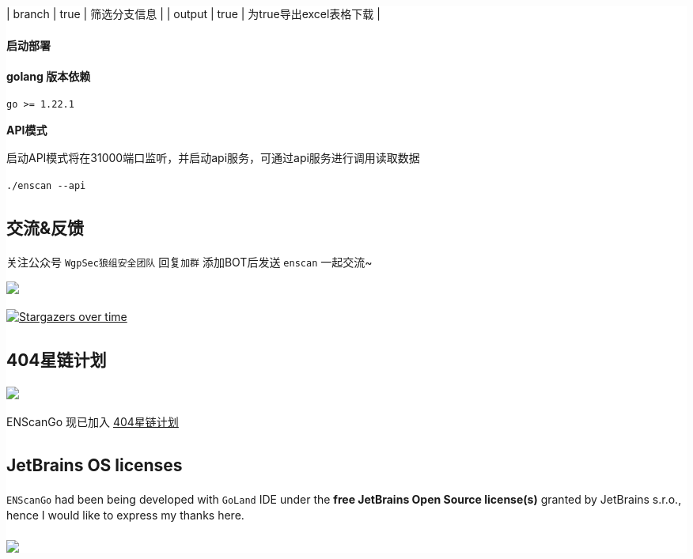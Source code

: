 | branch   | true                 | 筛选分支信息               |
| output   | true                 | 为true导出excel表格下载    |

#### 启动部署

**golang 版本依赖**

```
go >= 1.22.1
```

**API模式**

启动API模式将在31000端口监听，并启动api服务，可通过api服务进行调用读取数据

```
./enscan --api
```

## 交流&反馈

关注公众号 `WgpSec狼组安全团队` 回复`加群` 添加BOT后发送 `enscan` 一起交流~

![](https://assets.wgpsec.org/www/images/wechat.png)

[![Stargazers over time](https://starchart.cc/wgpsec/ENScan_GO.svg)](https://starchart.cc/wgpsec/ENScan_GO)

## 404星链计划

<img src="https://github.com/knownsec/404StarLink/raw/master/Images/logo.png" width="30%">

ENScanGo 现已加入 [404星链计划](https://github.com/knownsec/404StarLink)

## JetBrains OS licenses

``ENScanGo`` had been being developed with `GoLand` IDE under the **free JetBrains Open Source license(s)** granted by
JetBrains s.r.o., hence I would like to express my thanks here.

<a href="https://www.jetbrains.com/?from=wgpsec" target="_blank"><img src="https://raw.githubusercontent.com/wgpsec/.github/master/jetbrains/jetbrains-variant-4.png" width="256" align="middle"/></a>

